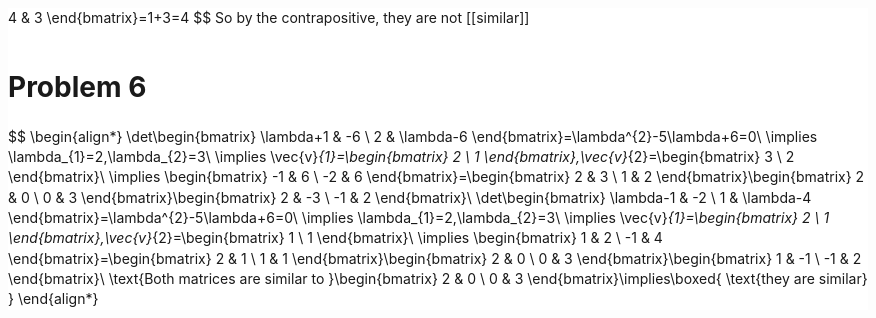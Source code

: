 4 & 3
\end{bmatrix}=1+3=4
$$
So by the contrapositive, they are not [[similar]]
# Problem 6
$$
\begin{align*}
\det\begin{bmatrix}
\lambda+1 & -6 \\
2 & \lambda-6
\end{bmatrix}=\lambda^{2}-5\lambda+6=0\\
\implies \lambda_{1}=2,\lambda_{2}=3\\
\implies \vec{v}_{1}=\begin{bmatrix}
2 \\
1
\end{bmatrix},\vec{v}_{2}=\begin{bmatrix}
3 \\
2
\end{bmatrix}\\
\implies \begin{bmatrix}
-1 & 6 \\
-2 & 6
\end{bmatrix}=\begin{bmatrix}
2 & 3 \\
1 & 2
\end{bmatrix}\begin{bmatrix}
2 & 0 \\
0 & 3
\end{bmatrix}\begin{bmatrix}
2 & -3 \\
-1 & 2
\end{bmatrix}\\
\det\begin{bmatrix}
\lambda-1 & -2 \\
1 & \lambda-4
\end{bmatrix}=\lambda^{2}-5\lambda+6=0\\
\implies \lambda_{1}=2,\lambda_{2}=3\\
\implies \vec{v}_{1}=\begin{bmatrix}
2 \\
1
\end{bmatrix},\vec{v}_{2}=\begin{bmatrix}
1 \\
1
\end{bmatrix}\\
\implies \begin{bmatrix}
1 & 2 \\
-1 & 4
\end{bmatrix}=\begin{bmatrix}
2 & 1 \\
1 & 1
\end{bmatrix}\begin{bmatrix}
2 & 0 \\
0 & 3
\end{bmatrix}\begin{bmatrix}
1 & -1 \\
-1 & 2
\end{bmatrix}\\
\text{Both matrices are similar to }\begin{bmatrix}
2 & 0 \\
0 & 3
\end{bmatrix}\implies\boxed{ \text{they are similar} }
\end{align*}